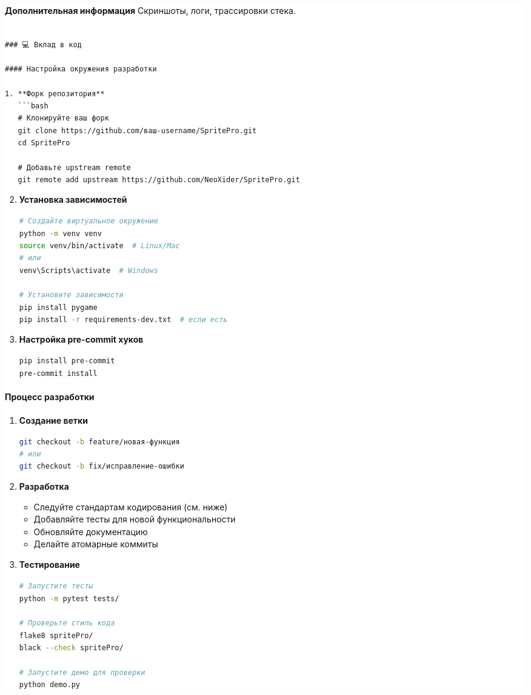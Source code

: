 **Дополнительная информация**
Скриншоты, логи, трассировки стека.
```

### 💻 Вклад в код

#### Настройка окружения разработки

1. **Форк репозитория**
   ```bash
   # Клонируйте ваш форк
   git clone https://github.com/ваш-username/SpritePro.git
   cd SpritePro
   
   # Добавьте upstream remote
   git remote add upstream https://github.com/NeoXider/SpritePro.git
   ```

2. **Установка зависимостей**
   ```bash
   # Создайте виртуальное окружение
   python -m venv venv
   source venv/bin/activate  # Linux/Mac
   # или
   venv\Scripts\activate  # Windows
   
   # Установите зависимости
   pip install pygame
   pip install -r requirements-dev.txt  # если есть
   ```

3. **Настройка pre-commit хуков**
   ```bash
   pip install pre-commit
   pre-commit install
   ```

#### Процесс разработки

1. **Создание ветки**
   ```bash
   git checkout -b feature/новая-функция
   # или
   git checkout -b fix/исправление-ошибки
   ```

2. **Разработка**
   - Следуйте стандартам кодирования (см. ниже)
   - Добавляйте тесты для новой функциональности
   - Обновляйте документацию
   - Делайте атомарные коммиты

3. **Тестирование**
   ```bash
   # Запустите тесты
   python -m pytest tests/
   
   # Проверьте стиль кода
   flake8 spritePro/
   black --check spritePro/
   
   # Запустите демо для проверки
   python demo.py
   ```
